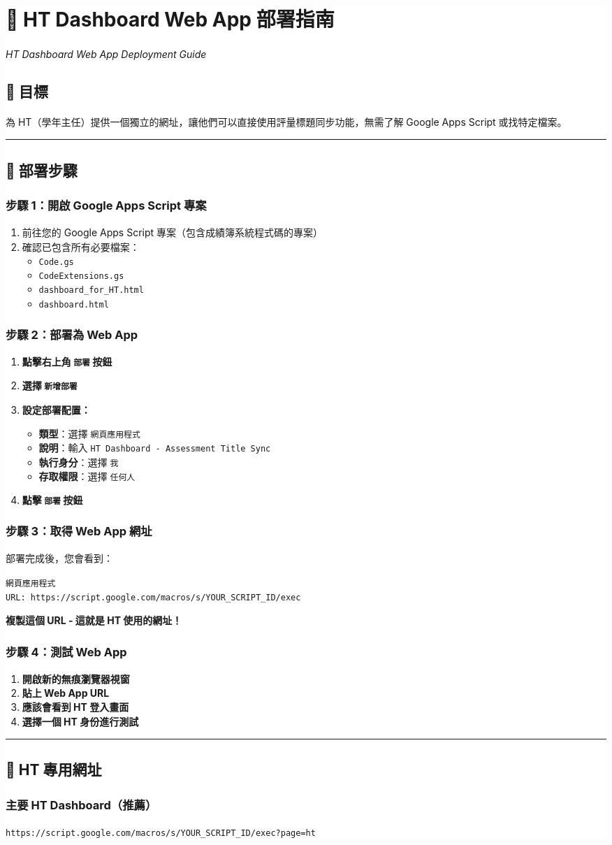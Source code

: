 # 📱 HT Dashboard Web App 部署指南
*HT Dashboard Web App Deployment Guide*

## 🎯 目標
為 HT（學年主任）提供一個獨立的網址，讓他們可以直接使用評量標題同步功能，無需了解 Google Apps Script 或找特定檔案。

---

## 🚀 部署步驟

### **步驟 1：開啟 Google Apps Script 專案**
1. 前往您的 Google Apps Script 專案（包含成績簿系統程式碼的專案）
2. 確認已包含所有必要檔案：
   - `Code.gs`
   - `CodeExtensions.gs`
   - `dashboard_for_HT.html`
   - `dashboard.html`

### **步驟 2：部署為 Web App**
1. **點擊右上角 `部署` 按鈕**
2. **選擇 `新增部署`**
3. **設定部署配置：**
   - **類型**：選擇 `網頁應用程式`
   - **說明**：輸入 `HT Dashboard - Assessment Title Sync`
   - **執行身分**：選擇 `我`
   - **存取權限**：選擇 `任何人`

4. **點擊 `部署` 按鈕**

### **步驟 3：取得 Web App 網址**
部署完成後，您會看到：
```
網頁應用程式
URL: https://script.google.com/macros/s/YOUR_SCRIPT_ID/exec
```

**複製這個 URL - 這就是 HT 使用的網址！**

### **步驟 4：測試 Web App**
1. **開啟新的無痕瀏覽器視窗**
2. **貼上 Web App URL**
3. **應該會看到 HT 登入畫面**
4. **選擇一個 HT 身份進行測試**

---

## 🎯 HT 專用網址

### **主要 HT Dashboard（推薦）**
```
https://script.google.com/macros/s/YOUR_SCRIPT_ID/exec?page=ht
```
